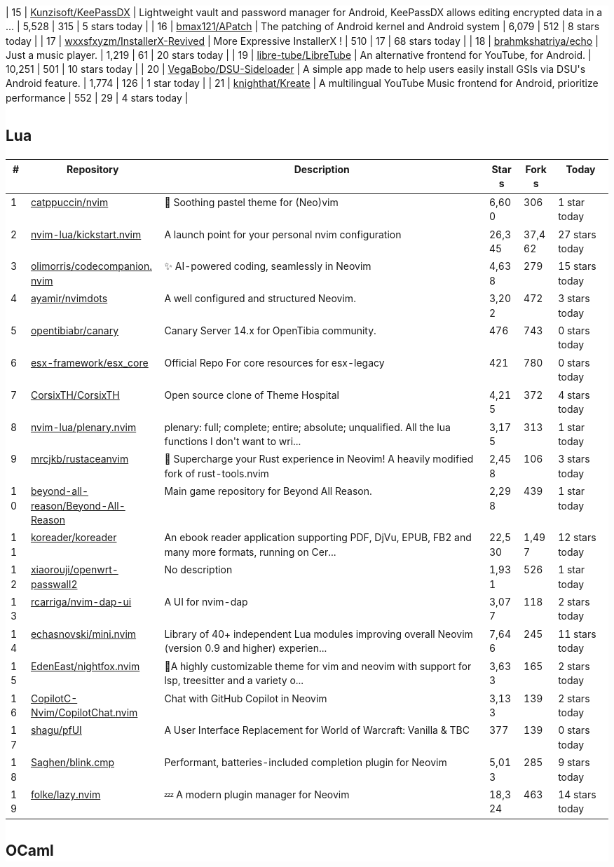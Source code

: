 | 15 | [Kunzisoft/KeePassDX](https://github.com/Kunzisoft/KeePassDX) | Lightweight vault and password manager for Android, KeePassDX allows editing encrypted data in a ... | 5,528 | 315 | 5 stars today |
| 16 | [bmax121/APatch](https://github.com/bmax121/APatch) | The patching of Android kernel and Android system | 6,079 | 512 | 8 stars today |
| 17 | [wxxsfxyzm/InstallerX-Revived](https://github.com/wxxsfxyzm/InstallerX-Revived) | More Expressive InstallerX ! | 510 | 17 | 68 stars today |
| 18 | [brahmkshatriya/echo](https://github.com/brahmkshatriya/echo) | Just a music player. | 1,219 | 61 | 20 stars today |
| 19 | [libre-tube/LibreTube](https://github.com/libre-tube/LibreTube) | An alternative frontend for YouTube, for Android. | 10,251 | 501 | 10 stars today |
| 20 | [VegaBobo/DSU-Sideloader](https://github.com/VegaBobo/DSU-Sideloader) | A simple app made to help users easily install GSIs via DSU's Android feature. | 1,774 | 126 | 1 star today |
| 21 | [knighthat/Kreate](https://github.com/knighthat/Kreate) | A multilingual YouTube Music frontend for Android, prioritize performance | 552 | 29 | 4 stars today |

## Lua

| # | Repository | Description | Stars | Forks | Today |
| --- | --- | --- | --- | --- | --- |
| 1 | [catppuccin/nvim](https://github.com/catppuccin/nvim) | 🍨 Soothing pastel theme for (Neo)vim | 6,600 | 306 | 1 star today |
| 2 | [nvim-lua/kickstart.nvim](https://github.com/nvim-lua/kickstart.nvim) | A launch point for your personal nvim configuration | 26,345 | 37,462 | 27 stars today |
| 3 | [olimorris/codecompanion.nvim](https://github.com/olimorris/codecompanion.nvim) | ✨ AI-powered coding, seamlessly in Neovim | 4,638 | 279 | 15 stars today |
| 4 | [ayamir/nvimdots](https://github.com/ayamir/nvimdots) | A well configured and structured Neovim. | 3,202 | 472 | 3 stars today |
| 5 | [opentibiabr/canary](https://github.com/opentibiabr/canary) | Canary Server 14.x for OpenTibia community. | 476 | 743 | 0 stars today |
| 6 | [esx-framework/esx_core](https://github.com/esx-framework/esx_core) | Official Repo For core resources for esx-legacy | 421 | 780 | 0 stars today |
| 7 | [CorsixTH/CorsixTH](https://github.com/CorsixTH/CorsixTH) | Open source clone of Theme Hospital | 4,215 | 372 | 4 stars today |
| 8 | [nvim-lua/plenary.nvim](https://github.com/nvim-lua/plenary.nvim) | plenary: full; complete; entire; absolute; unqualified. All the lua functions I don't want to wri... | 3,175 | 313 | 1 star today |
| 9 | [mrcjkb/rustaceanvim](https://github.com/mrcjkb/rustaceanvim) | 🦀 Supercharge your Rust experience in Neovim! A heavily modified fork of rust-tools.nvim | 2,458 | 106 | 3 stars today |
| 10 | [beyond-all-reason/Beyond-All-Reason](https://github.com/beyond-all-reason/Beyond-All-Reason) | Main game repository for Beyond All Reason. | 2,298 | 439 | 1 star today |
| 11 | [koreader/koreader](https://github.com/koreader/koreader) | An ebook reader application supporting PDF, DjVu, EPUB, FB2 and many more formats, running on Cer... | 22,530 | 1,497 | 12 stars today |
| 12 | [xiaorouji/openwrt-passwall2](https://github.com/xiaorouji/openwrt-passwall2) | No description | 1,931 | 526 | 1 star today |
| 13 | [rcarriga/nvim-dap-ui](https://github.com/rcarriga/nvim-dap-ui) | A UI for nvim-dap | 3,077 | 118 | 2 stars today |
| 14 | [echasnovski/mini.nvim](https://github.com/echasnovski/mini.nvim) | Library of 40+ independent Lua modules improving overall Neovim (version 0.9 and higher) experien... | 7,646 | 245 | 11 stars today |
| 15 | [EdenEast/nightfox.nvim](https://github.com/EdenEast/nightfox.nvim) | 🦊A highly customizable theme for vim and neovim with support for lsp, treesitter and a variety o... | 3,633 | 165 | 2 stars today |
| 16 | [CopilotC-Nvim/CopilotChat.nvim](https://github.com/CopilotC-Nvim/CopilotChat.nvim) | Chat with GitHub Copilot in Neovim | 3,133 | 139 | 2 stars today |
| 17 | [shagu/pfUI](https://github.com/shagu/pfUI) | A User Interface Replacement for World of Warcraft: Vanilla & TBC | 377 | 139 | 0 stars today |
| 18 | [Saghen/blink.cmp](https://github.com/Saghen/blink.cmp) | Performant, batteries-included completion plugin for Neovim | 5,013 | 285 | 9 stars today |
| 19 | [folke/lazy.nvim](https://github.com/folke/lazy.nvim) | 💤 A modern plugin manager for Neovim | 18,324 | 463 | 14 stars today |

## OCaml
